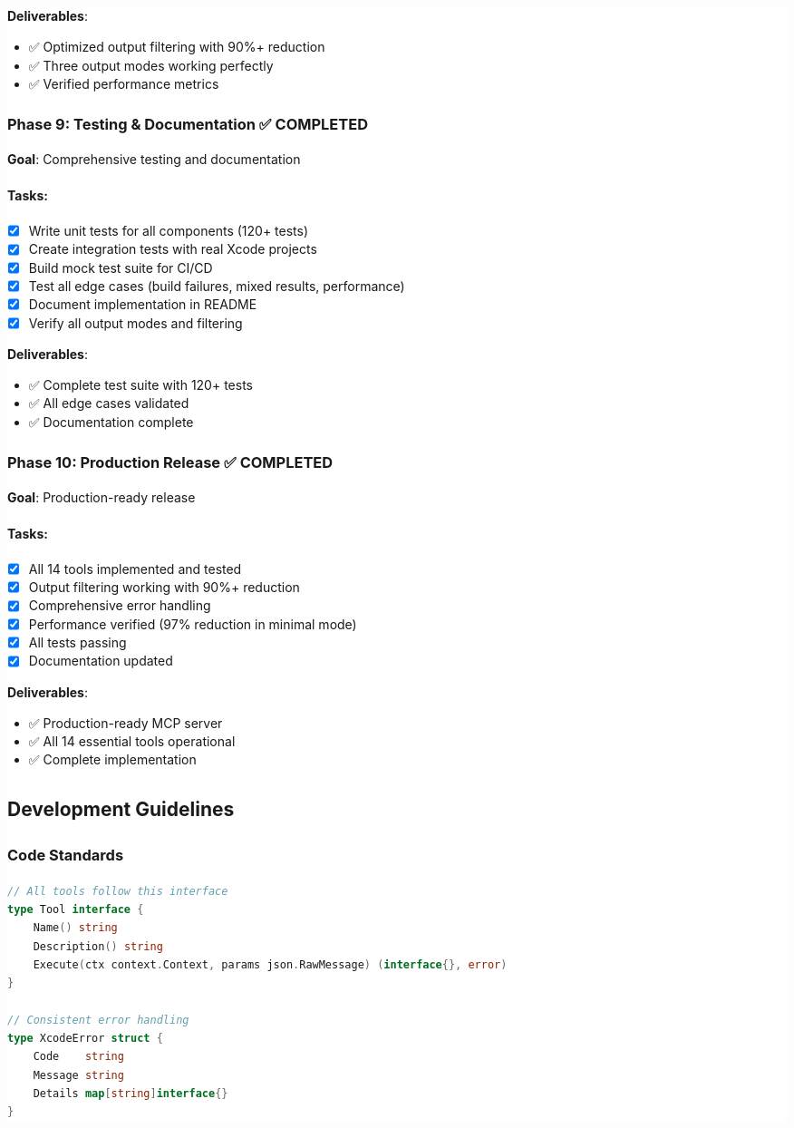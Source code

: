 **Deliverables**:
- ✅ Optimized output filtering with 90%+ reduction
- ✅ Three output modes working perfectly
- ✅ Verified performance metrics

### Phase 9: Testing & Documentation ✅ COMPLETED
**Goal**: Comprehensive testing and documentation

#### Tasks:
- [x] Write unit tests for all components (120+ tests)
- [x] Create integration tests with real Xcode projects
- [x] Build mock test suite for CI/CD
- [x] Test all edge cases (build failures, mixed results, performance)
- [x] Document implementation in README
- [x] Verify all output modes and filtering

**Deliverables**:
- ✅ Complete test suite with 120+ tests
- ✅ All edge cases validated
- ✅ Documentation complete

### Phase 10: Production Release ✅ COMPLETED
**Goal**: Production-ready release

#### Tasks:
- [x] All 14 tools implemented and tested
- [x] Output filtering working with 90%+ reduction
- [x] Comprehensive error handling
- [x] Performance verified (97% reduction in minimal mode)
- [x] All tests passing
- [x] Documentation updated

**Deliverables**:
- ✅ Production-ready MCP server
- ✅ All 14 essential tools operational
- ✅ Complete implementation

## Development Guidelines

### Code Standards
```go
// All tools follow this interface
type Tool interface {
    Name() string
    Description() string
    Execute(ctx context.Context, params json.RawMessage) (interface{}, error)
}

// Consistent error handling
type XcodeError struct {
    Code    string
    Message string
    Details map[string]interface{}
}
```
